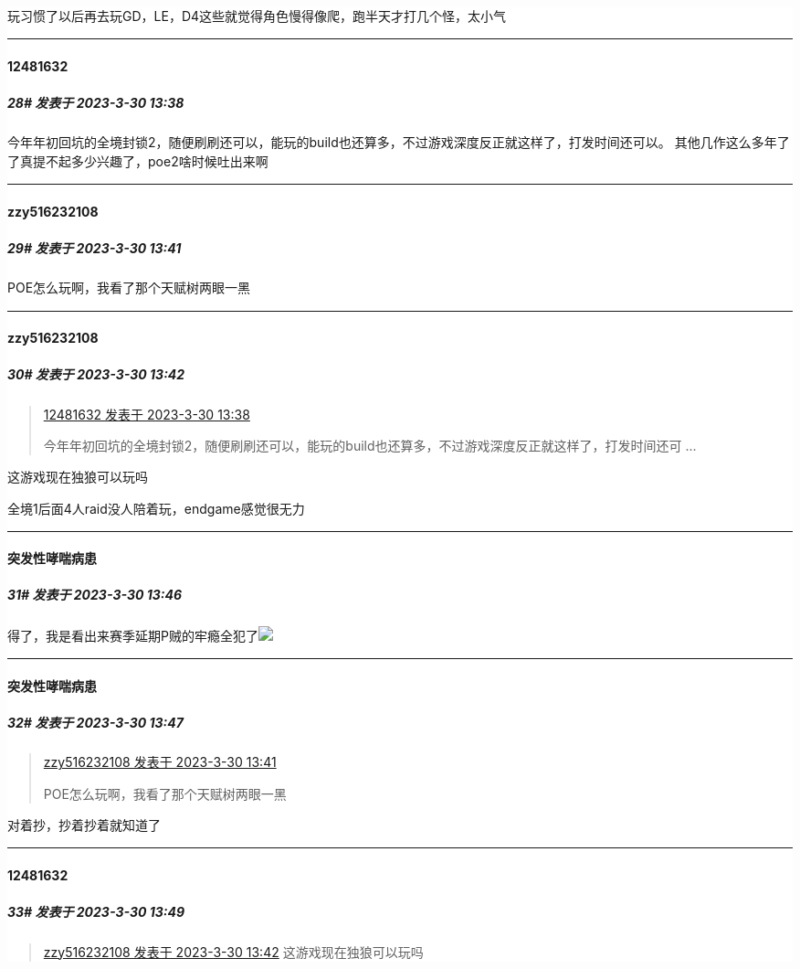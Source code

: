 玩习惯了以后再去玩GD，LE，D4这些就觉得角色慢得像爬，跑半天才打几个怪，太小气

*****

####  12481632  
##### 28#       发表于 2023-3-30 13:38

今年年初回坑的全境封锁2，随便刷刷还可以，能玩的build也还算多，不过游戏深度反正就这样了，打发时间还可以。
其他几作这么多年了了真提不起多少兴趣了，poe2啥时候吐出来啊

*****

####  zzy516232108  
##### 29#       发表于 2023-3-30 13:41

POE怎么玩啊，我看了那个天赋树两眼一黑

*****

####  zzy516232108  
##### 30#       发表于 2023-3-30 13:42

<blockquote><a href="httphttps://bbs.saraba1st.com/2b/forum.php?mod=redirect&amp;goto=findpost&amp;pid=60273512&amp;ptid=2126617" target="_blank">12481632 发表于 2023-3-30 13:38</a>

今年年初回坑的全境封锁2，随便刷刷还可以，能玩的build也还算多，不过游戏深度反正就这样了，打发时间还可 ...</blockquote>
这游戏现在独狼可以玩吗

全境1后面4人raid没人陪着玩，endgame感觉很无力


*****

####  突发性哮喘病患  
##### 31#       发表于 2023-3-30 13:46

得了，我是看出来赛季延期P贼的牢瘾全犯了<img src="https://static.saraba1st.com/image/smiley/face2017/002.png" referrerpolicy="no-referrer">

*****

####  突发性哮喘病患  
##### 32#       发表于 2023-3-30 13:47

<blockquote><a href="httphttps://bbs.saraba1st.com/2b/forum.php?mod=redirect&amp;goto=findpost&amp;pid=60273545&amp;ptid=2126617" target="_blank">zzy516232108 发表于 2023-3-30 13:41</a>

POE怎么玩啊，我看了那个天赋树两眼一黑</blockquote>
对着抄，抄着抄着就知道了

*****

####  12481632  
##### 33#       发表于 2023-3-30 13:49

<blockquote><a href="httphttps://bbs.saraba1st.com/2b/forum.php?mod=redirect&amp;goto=findpost&amp;pid=60273561&amp;ptid=2126617" target="_blank">zzy516232108 发表于 2023-3-30 13:42</a>
这游戏现在独狼可以玩吗
